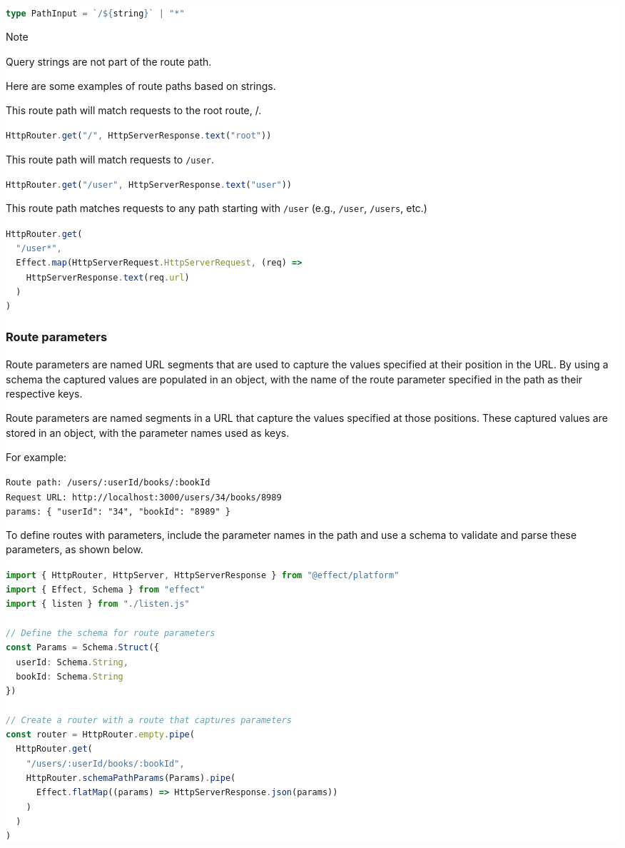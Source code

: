 ```ts
type PathInput = `/${string}` | "*"
```

> [!NOTE]
> Query strings are not part of the route path.

Here are some examples of route paths based on strings.

This route path will match requests to the root route, /.

```ts
HttpRouter.get("/", HttpServerResponse.text("root"))
```

This route path will match requests to `/user`.

```ts
HttpRouter.get("/user", HttpServerResponse.text("user"))
```

This route path matches requests to any path starting with `/user` (e.g., `/user`, `/users`, etc.)

```ts
HttpRouter.get(
  "/user*",
  Effect.map(HttpServerRequest.HttpServerRequest, (req) =>
    HttpServerResponse.text(req.url)
  )
)
```

### Route parameters

Route parameters are named URL segments that are used to capture the values specified at their position in the URL. By using a schema the captured values are populated in an object, with the name of the route parameter specified in the path as their respective keys.

Route parameters are named segments in a URL that capture the values specified at those positions. These captured values are stored in an object, with the parameter names used as keys.

For example:

```
Route path: /users/:userId/books/:bookId
Request URL: http://localhost:3000/users/34/books/8989
params: { "userId": "34", "bookId": "8989" }
```

To define routes with parameters, include the parameter names in the path and use a schema to validate and parse these parameters, as shown below.

```ts
import { HttpRouter, HttpServer, HttpServerResponse } from "@effect/platform"
import { Effect, Schema } from "effect"
import { listen } from "./listen.js"

// Define the schema for route parameters
const Params = Schema.Struct({
  userId: Schema.String,
  bookId: Schema.String
})

// Create a router with a route that captures parameters
const router = HttpRouter.empty.pipe(
  HttpRouter.get(
    "/users/:userId/books/:bookId",
    HttpRouter.schemaPathParams(Params).pipe(
      Effect.flatMap((params) => HttpServerResponse.json(params))
    )
  )
)
```